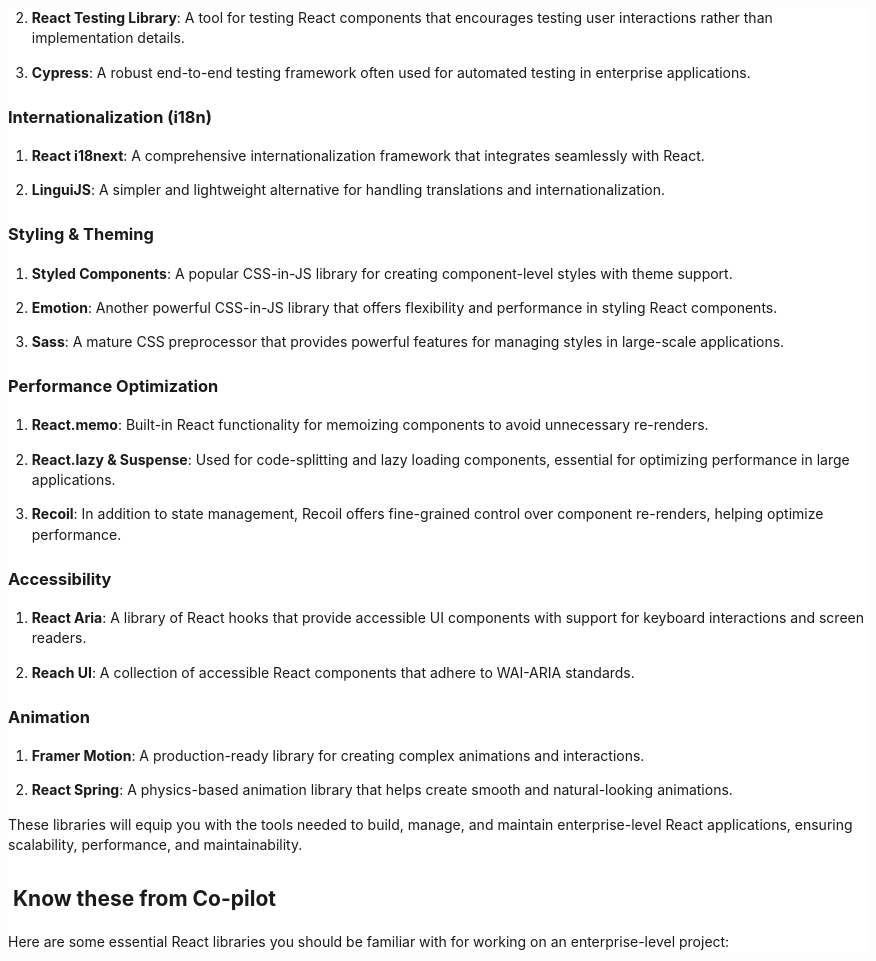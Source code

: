 2. **React Testing Library**: A tool for testing React components that encourages testing user interactions rather than implementation details.

3. **Cypress**: A robust end-to-end testing framework often used for automated testing in enterprise applications.

### Internationalization (i18n)

1. **React i18next**: A comprehensive internationalization framework that integrates seamlessly with React.

2. **LinguiJS**: A simpler and lightweight alternative for handling translations and internationalization.

### Styling & Theming

1. **Styled Components**: A popular CSS-in-JS library for creating component-level styles with theme support.

2. **Emotion**: Another powerful CSS-in-JS library that offers flexibility and performance in styling React components.

3. **Sass**: A mature CSS preprocessor that provides powerful features for managing styles in large-scale applications.

### Performance Optimization

1. **React.memo**: Built-in React functionality for memoizing components to avoid unnecessary re-renders.

2. **React.lazy & Suspense**: Used for code-splitting and lazy loading components, essential for optimizing performance in large applications.

3. **Recoil**: In addition to state management, Recoil offers fine-grained control over component re-renders, helping optimize performance.

### Accessibility

1. **React Aria**: A library of React hooks that provide accessible UI components with support for keyboard interactions and screen readers.

2. **Reach UI**: A collection of accessible React components that adhere to WAI-ARIA standards.

### Animation

1. **Framer Motion**: A production-ready library for creating complex animations and interactions.

2. **React Spring**: A physics-based animation library that helps create smooth and natural-looking animations.

These libraries will equip you with the tools needed to build, manage, and maintain enterprise-level React applications, ensuring scalability, performance, and maintainability.

##  Know these from Co-pilot

Here are some essential React libraries you should be familiar with for working on an enterprise-level project:
